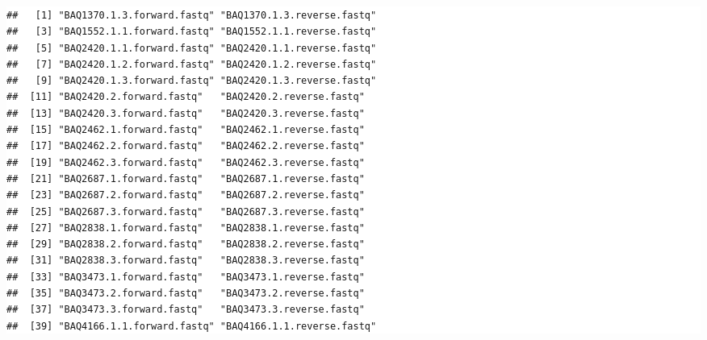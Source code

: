     ##   [1] "BAQ1370.1.3.forward.fastq" "BAQ1370.1.3.reverse.fastq"
    ##   [3] "BAQ1552.1.1.forward.fastq" "BAQ1552.1.1.reverse.fastq"
    ##   [5] "BAQ2420.1.1.forward.fastq" "BAQ2420.1.1.reverse.fastq"
    ##   [7] "BAQ2420.1.2.forward.fastq" "BAQ2420.1.2.reverse.fastq"
    ##   [9] "BAQ2420.1.3.forward.fastq" "BAQ2420.1.3.reverse.fastq"
    ##  [11] "BAQ2420.2.forward.fastq"   "BAQ2420.2.reverse.fastq"  
    ##  [13] "BAQ2420.3.forward.fastq"   "BAQ2420.3.reverse.fastq"  
    ##  [15] "BAQ2462.1.forward.fastq"   "BAQ2462.1.reverse.fastq"  
    ##  [17] "BAQ2462.2.forward.fastq"   "BAQ2462.2.reverse.fastq"  
    ##  [19] "BAQ2462.3.forward.fastq"   "BAQ2462.3.reverse.fastq"  
    ##  [21] "BAQ2687.1.forward.fastq"   "BAQ2687.1.reverse.fastq"  
    ##  [23] "BAQ2687.2.forward.fastq"   "BAQ2687.2.reverse.fastq"  
    ##  [25] "BAQ2687.3.forward.fastq"   "BAQ2687.3.reverse.fastq"  
    ##  [27] "BAQ2838.1.forward.fastq"   "BAQ2838.1.reverse.fastq"  
    ##  [29] "BAQ2838.2.forward.fastq"   "BAQ2838.2.reverse.fastq"  
    ##  [31] "BAQ2838.3.forward.fastq"   "BAQ2838.3.reverse.fastq"  
    ##  [33] "BAQ3473.1.forward.fastq"   "BAQ3473.1.reverse.fastq"  
    ##  [35] "BAQ3473.2.forward.fastq"   "BAQ3473.2.reverse.fastq"  
    ##  [37] "BAQ3473.3.forward.fastq"   "BAQ3473.3.reverse.fastq"  
    ##  [39] "BAQ4166.1.1.forward.fastq" "BAQ4166.1.1.reverse.fastq"